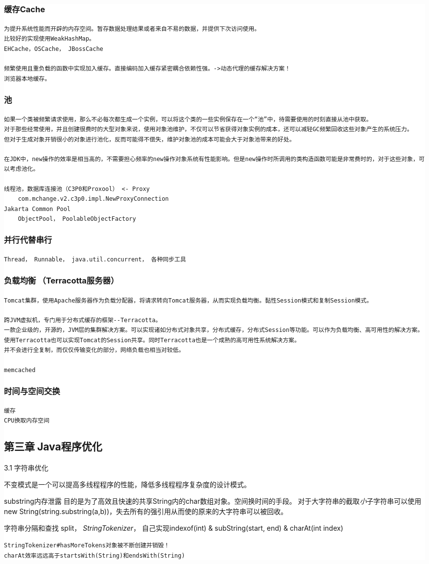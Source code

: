 ### 缓存Cache
	为提升系统性能而开辟的内存空间。暂存数据处理结果或者来自不易的数据，并提供下次访问使用。
	比较好的实现使用WeakHashMap。
	EHCache，OSCache， JBossCache
	
	频繁使用且重负载的函数中实现加入缓存。直接编码加入缓存紧密耦合依赖性强。->动态代理的缓存解决方案！
	浏览器本地缓存。
	
### 池
	如果一个类被频繁请求使用，那么不必每次都生成一个实例，可以将这个类的一些实例保存在一个“池”中，待需要使用的时刻直接从池中获取。
	对于那些经常使用，并且创建很费时的大型对象来说，使用对象池维护，不仅可以节省获得对象实例的成本，还可以减轻GC频繁回收这些对象产生的系统压力。
	但对于生成对象开销很小的对象进行池化，反而可能得不偿失，维护对象池的成本可能会大于对象池带来的好处。
	
	在JDK中，new操作的效率是相当高的，不需要担心频率的new操作对象系统有性能影响。但是new操作时所调用的类构造函数可能是非常费时的，对于这些对象，可以考虑池化。
	
	线程池，数据库连接池（C3P0和Proxool） <- Proxy
		com.mchange.v2.c3p0.impl.NewProxyConnection
	Jakarta Common Pool
		ObjectPool， PoolableObjectFactory
	
	
### 并行代替串行
	Thread， Runnable， java.util.concurrent， 各种同步工具
	
	
### 负载均衡 （Terracotta服务器）
	Tomcat集群，使用Apache服务器作为负载分配器，将请求转向Tomcat服务器，从而实现负载均衡。黏性Session模式和复制Session模式。
	
	跨JVM虚拟机，专门用于分布式缓存的框架--Terracotta。
	一款企业级的，开源的，JVM层的集群解决方案。可以实现诸如分布式对象共享，分布式缓存，分布式Session等功能。可以作为负载均衡、高可用性的解决方案。
	使用Terracotta也可以实现Tomcat的Session共享。同时Terracotta也是一个成熟的高可用性系统解决方案。
	并不会进行全复制，而仅仅传输变化的部分，网络负载也相当对较低。
	
	memcached

### 时间与空间交换
	缓存
	CPU换取内存空间


## 第三章 Java程序优化

3.1 字符串优化

不变模式是一个可以提高多线程程序的性能，降低多线程程序复杂度的设计模式。

substring内存泄露
	目的是为了高效且快速的共享String内的char数组对象。空间换时间的手段。
	对于大字符串的截取*小*子字符串可以使用new String(string.substring(a,b))，失去所有的强引用从而使的原来的大字符串可以被回收。
	
字符串分隔和查找
	split， *StringTokenizer*， 自己实现indexof(int) & subString(start, end) & charAt(int index)
	
	StringTokenizer#hasMoreTokens对象被不断创建并销毁！
	charAt效率远远高于startsWith(String)和endsWith(String)
	